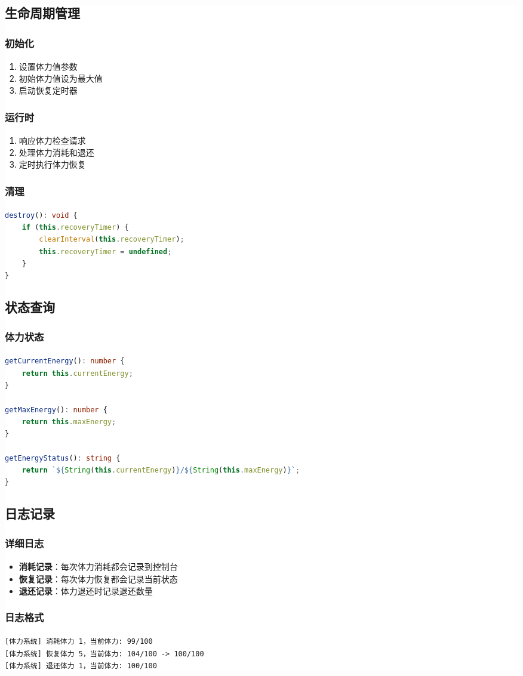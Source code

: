 ## 生命周期管理

### 初始化
1. 设置体力值参数
2. 初始体力值设为最大值
3. 启动恢复定时器

### 运行时
1. 响应体力检查请求
2. 处理体力消耗和退还
3. 定时执行体力恢复

### 清理
```typescript
destroy(): void {
    if (this.recoveryTimer) {
        clearInterval(this.recoveryTimer);
        this.recoveryTimer = undefined;
    }
}
```

## 状态查询

### 体力状态
```typescript
getCurrentEnergy(): number {
    return this.currentEnergy;
}

getMaxEnergy(): number {
    return this.maxEnergy;
}

getEnergyStatus(): string {
    return `${String(this.currentEnergy)}/${String(this.maxEnergy)}`;
}
```

## 日志记录

### 详细日志
- **消耗记录**：每次体力消耗都会记录到控制台
- **恢复记录**：每次体力恢复都会记录当前状态
- **退还记录**：体力退还时记录退还数量

### 日志格式
```
[体力系统] 消耗体力 1，当前体力: 99/100
[体力系统] 恢复体力 5，当前体力: 104/100 -> 100/100
[体力系统] 退还体力 1，当前体力: 100/100
```
